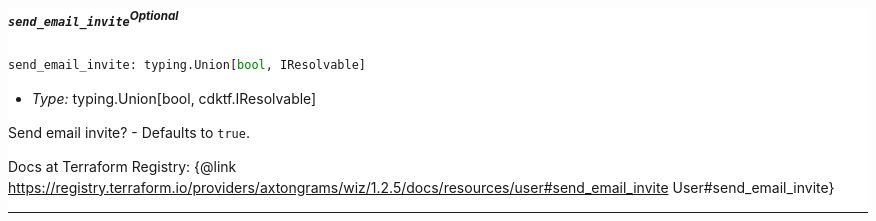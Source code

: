 ##### `send_email_invite`<sup>Optional</sup> <a name="send_email_invite" id="rhizo-co-terraform-provider-wiz.user.UserConfig.property.sendEmailInvite"></a>

```python
send_email_invite: typing.Union[bool, IResolvable]
```

- *Type:* typing.Union[bool, cdktf.IResolvable]

Send email invite?     - Defaults to `true`.

Docs at Terraform Registry: {@link https://registry.terraform.io/providers/axtongrams/wiz/1.2.5/docs/resources/user#send_email_invite User#send_email_invite}

---



